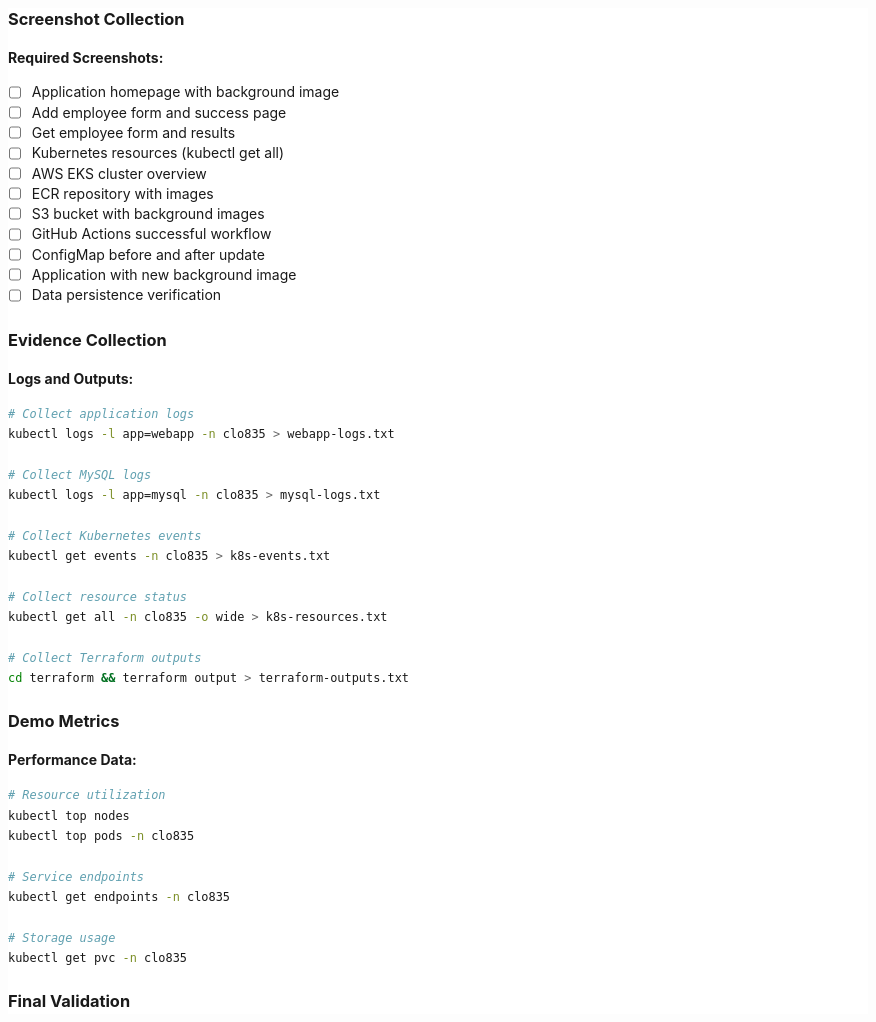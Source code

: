 ### Screenshot Collection

**Required Screenshots:**
- [ ] Application homepage with background image
- [ ] Add employee form and success page
- [ ] Get employee form and results
- [ ] Kubernetes resources (kubectl get all)
- [ ] AWS EKS cluster overview
- [ ] ECR repository with images
- [ ] S3 bucket with background images
- [ ] GitHub Actions successful workflow
- [ ] ConfigMap before and after update
- [ ] Application with new background image
- [ ] Data persistence verification

### Evidence Collection

**Logs and Outputs:**
```bash
# Collect application logs
kubectl logs -l app=webapp -n clo835 > webapp-logs.txt

# Collect MySQL logs
kubectl logs -l app=mysql -n clo835 > mysql-logs.txt

# Collect Kubernetes events
kubectl get events -n clo835 > k8s-events.txt

# Collect resource status
kubectl get all -n clo835 -o wide > k8s-resources.txt

# Collect Terraform outputs
cd terraform && terraform output > terraform-outputs.txt
```

### Demo Metrics

**Performance Data:**
```bash
# Resource utilization
kubectl top nodes
kubectl top pods -n clo835

# Service endpoints
kubectl get endpoints -n clo835

# Storage usage
kubectl get pvc -n clo835
```

### Final Validation
